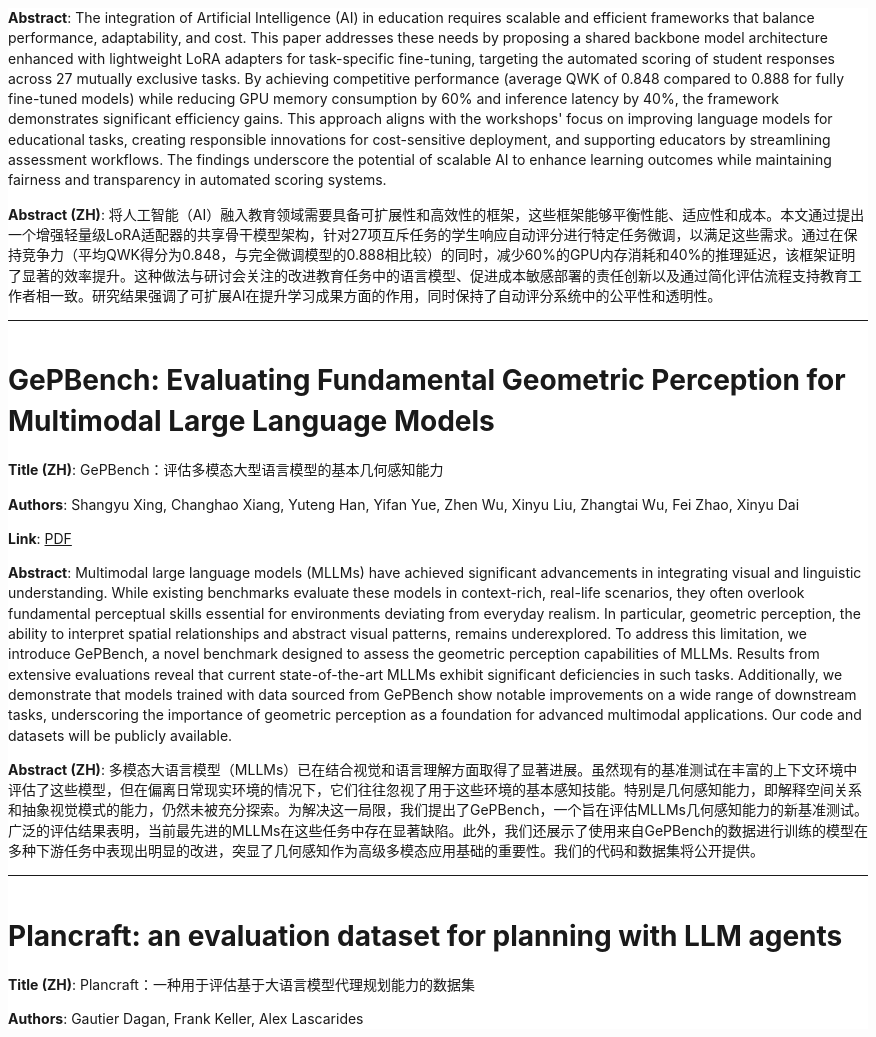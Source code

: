 **Abstract**: The integration of Artificial Intelligence (AI) in education requires scalable and efficient frameworks that balance performance, adaptability, and cost. This paper addresses these needs by proposing a shared backbone model architecture enhanced with lightweight LoRA adapters for task-specific fine-tuning, targeting the automated scoring of student responses across 27 mutually exclusive tasks. By achieving competitive performance (average QWK of 0.848 compared to 0.888 for fully fine-tuned models) while reducing GPU memory consumption by 60% and inference latency by 40%, the framework demonstrates significant efficiency gains. This approach aligns with the workshops' focus on improving language models for educational tasks, creating responsible innovations for cost-sensitive deployment, and supporting educators by streamlining assessment workflows. The findings underscore the potential of scalable AI to enhance learning outcomes while maintaining fairness and transparency in automated scoring systems. 

**Abstract (ZH)**: 将人工智能（AI）融入教育领域需要具备可扩展性和高效性的框架，这些框架能够平衡性能、适应性和成本。本文通过提出一个增强轻量级LoRA适配器的共享骨干模型架构，针对27项互斥任务的学生响应自动评分进行特定任务微调，以满足这些需求。通过在保持竞争力（平均QWK得分为0.848，与完全微调模型的0.888相比较）的同时，减少60%的GPU内存消耗和40%的推理延迟，该框架证明了显著的效率提升。这种做法与研讨会关注的改进教育任务中的语言模型、促进成本敏感部署的责任创新以及通过简化评估流程支持教育工作者相一致。研究结果强调了可扩展AI在提升学习成果方面的作用，同时保持了自动评分系统中的公平性和透明性。 

---
# GePBench: Evaluating Fundamental Geometric Perception for Multimodal Large Language Models 

**Title (ZH)**: GePBench：评估多模态大型语言模型的基本几何感知能力 

**Authors**: Shangyu Xing, Changhao Xiang, Yuteng Han, Yifan Yue, Zhen Wu, Xinyu Liu, Zhangtai Wu, Fei Zhao, Xinyu Dai  

**Link**: [PDF](https://arxiv.org/pdf/2412.21036)  

**Abstract**: Multimodal large language models (MLLMs) have achieved significant advancements in integrating visual and linguistic understanding. While existing benchmarks evaluate these models in context-rich, real-life scenarios, they often overlook fundamental perceptual skills essential for environments deviating from everyday realism. In particular, geometric perception, the ability to interpret spatial relationships and abstract visual patterns, remains underexplored. To address this limitation, we introduce GePBench, a novel benchmark designed to assess the geometric perception capabilities of MLLMs. Results from extensive evaluations reveal that current state-of-the-art MLLMs exhibit significant deficiencies in such tasks. Additionally, we demonstrate that models trained with data sourced from GePBench show notable improvements on a wide range of downstream tasks, underscoring the importance of geometric perception as a foundation for advanced multimodal applications. Our code and datasets will be publicly available. 

**Abstract (ZH)**: 多模态大语言模型（MLLMs）已在结合视觉和语言理解方面取得了显著进展。虽然现有的基准测试在丰富的上下文环境中评估了这些模型，但在偏离日常现实环境的情况下，它们往往忽视了用于这些环境的基本感知技能。特别是几何感知能力，即解释空间关系和抽象视觉模式的能力，仍然未被充分探索。为解决这一局限，我们提出了GePBench，一个旨在评估MLLMs几何感知能力的新基准测试。广泛的评估结果表明，当前最先进的MLLMs在这些任务中存在显著缺陷。此外，我们还展示了使用来自GePBench的数据进行训练的模型在多种下游任务中表现出明显的改进，突显了几何感知作为高级多模态应用基础的重要性。我们的代码和数据集将公开提供。 

---
# Plancraft: an evaluation dataset for planning with LLM agents 

**Title (ZH)**: Plancraft：一种用于评估基于大语言模型代理规划能力的数据集 

**Authors**: Gautier Dagan, Frank Keller, Alex Lascarides  
